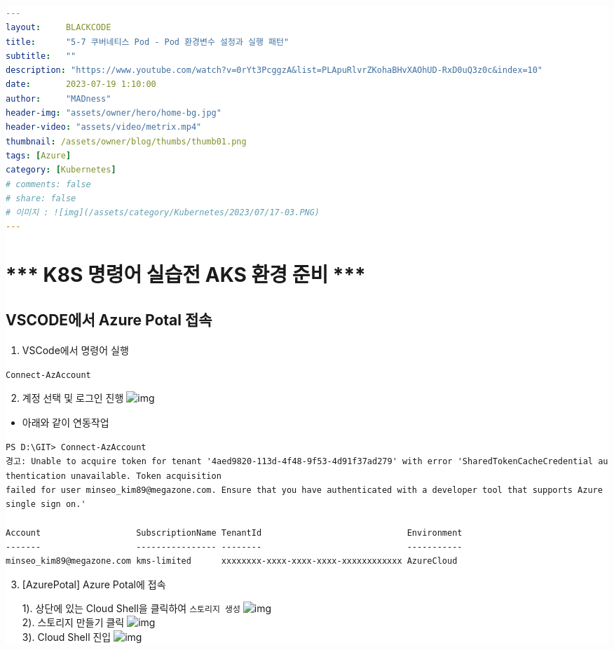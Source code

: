 ```yaml
---
layout:     BLACKCODE
title:      "5-7 쿠버네티스 Pod - Pod 환경변수 설정과 실행 패턴"
subtitle:   ""
description: "https://www.youtube.com/watch?v=0rYt3PcggzA&list=PLApuRlvrZKohaBHvXAOhUD-RxD0uQ3z0c&index=10"
date:       2023-07-19 1:10:00
author:     "MADness"
header-img: "assets/owner/hero/home-bg.jpg"
header-video: "assets/video/metrix.mp4"
thumbnail: /assets/owner/blog/thumbs/thumb01.png
tags: [Azure]
category: [Kubernetes]
# comments: false
# share: false
# 이미지 : ![img](/assets/category/Kubernetes/2023/07/17-03.PNG)
---
```


# *** K8S 명령어 실습전 AKS 환경 준비 ***

## VSCODE에서 Azure Potal 접속
1. VSCode에서 명령어 실행
```
Connect-AzAccount
```

2. 계정 선택 및 로그인 진행
![img](https://github.com/IIBlackCode/IIBlackCode.github.io/blob/master/_posts/Category/Kubernetes/img/Connect-AzAccount.PNG?raw=true)

* 아래와 같이 연동작업 

```
PS D:\GIT> Connect-AzAccount
경고: Unable to acquire token for tenant '4aed9820-113d-4f48-9f53-4d91f37ad279' with error 'SharedTokenCacheCredential authentication unavailable. Token acquisition 
failed for user minseo_kim89@megazone.com. Ensure that you have authenticated with a developer tool that supports Azure single sign on.'

Account                   SubscriptionName TenantId                             Environment
-------                   ---------------- --------                             -----------
minseo_kim89@megazone.com kms-limited      xxxxxxxx-xxxx-xxxx-xxxx-xxxxxxxxxxxx AzureCloud
```
3. [AzurePotal] Azure Potal에 접속
    
    1). 상단에 있는 Cloud Shell을 클릭하여 `스토리지 생성`
![img](https://github.com/IIBlackCode/IIBlackCode.github.io/blob/master/_posts/Category/Kubernetes/img/AzureCloudShell.png?raw=true)<br>
    2). 스토리지 만들기 클릭
![img](https://github.com/IIBlackCode/IIBlackCode.github.io/blob/master/_posts/Category/Kubernetes/img/createStorage.PNG?raw=true)<br>
    3). Cloud Shell 진입
![img](https://github.com/IIBlackCode/IIBlackCode.github.io/blob/master/_posts/Category/Kubernetes/img/AccessAzureCloudShell.png?raw=true)
